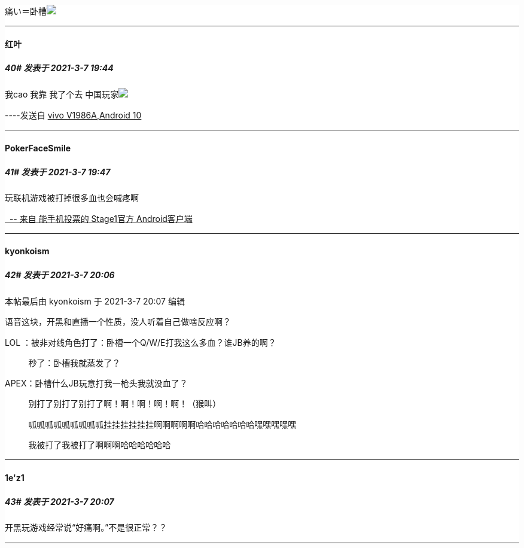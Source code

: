 痛い＝卧槽<img src="https://static.saraba1st.com/image/smiley/face2017/067.png" referrerpolicy="no-referrer">


*****

####  红叶  
##### 40#       发表于 2021-3-7 19:44


我cao 我靠 我了个去 中国玩家<img src="https://static.saraba1st.com/image/smiley/face2017/040.png" referrerpolicy="no-referrer">


----发送自 [vivo V1986A,Android 10](http://stage1.5j4m.com/?1.37)


*****

####  PokerFaceSmile  
##### 41#       发表于 2021-3-7 19:47


玩联机游戏被打掉很多血也会喊疼啊

[  -- 来自 能手机投票的 Stage1官方 Android客户端](https://www.coolapk.com/apk/140634)


*****

####  kyonkoism  
##### 42#       发表于 2021-3-7 20:06


 本帖最后由 kyonkoism 于 2021-3-7 20:07 编辑 

语音这块，开黑和直播一个性质，没人听着自己做啥反应啊？


LOL ：被非对线角色打了：卧槽一个Q/W/E打我这么多血？谁JB养的啊？

          秒了：卧槽我就蒸发了？


APEX：卧槽什么JB玩意打我一枪头我就没血了？           

          别打了别打了别打了啊！啊！啊！啊！啊！（猴叫）

          呱呱呱呱呱呱呱呱呱挂挂挂挂挂挂啊啊啊啊啊哈哈哈哈哈哈哈嘿嘿嘿嘿嘿

          我被打了我被打了啊啊啊哈哈哈哈哈哈


*****

####  1e'z1  
##### 43#       发表于 2021-3-7 20:07


开黑玩游戏经常说“好痛啊。”不是很正常？？


*****
